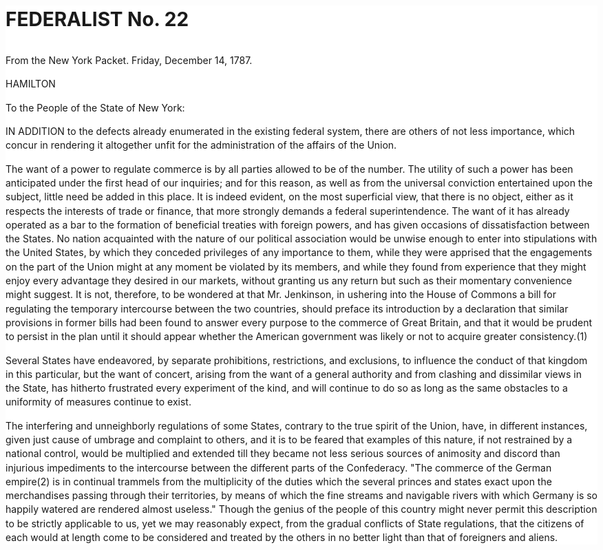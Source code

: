# FEDERALIST No. 22
## 


From the New York Packet. Friday, December 14, 1787.

HAMILTON

To the People of the State of New York:

IN ADDITION to the defects already enumerated in the existing federal
system, there are others of not less importance, which concur in
rendering it altogether unfit for the administration of the affairs of
the Union.

The want of a power to regulate commerce is by all parties allowed to
be of the number. The utility of such a power has been anticipated under
the first head of our inquiries; and for this reason, as well as from
the universal conviction entertained upon the subject, little need be
added in this place. It is indeed evident, on the most superficial view,
that there is no object, either as it respects the interests of trade or
finance, that more strongly demands a federal superintendence. The
want of it has already operated as a bar to the formation of beneficial
treaties with foreign powers, and has given occasions of dissatisfaction
between the States. No nation acquainted with the nature of our
political association would be unwise enough to enter into stipulations
with the United States, by which they conceded privileges of any
importance to them, while they were apprised that the engagements on the
part of the Union might at any moment be violated by its members, and
while they found from experience that they might enjoy every advantage
they desired in our markets, without granting us any return but such as
their momentary convenience might suggest. It is not, therefore, to be
wondered at that Mr. Jenkinson, in ushering into the House of Commons a
bill for regulating the temporary intercourse between the two countries,
should preface its introduction by a declaration that similar provisions
in former bills had been found to answer every purpose to the commerce
of Great Britain, and that it would be prudent to persist in the plan
until it should appear whether the American government was likely or not
to acquire greater consistency.(1)

Several States have endeavored, by separate prohibitions, restrictions,
and exclusions, to influence the conduct of that kingdom in this
particular, but the want of concert, arising from the want of a general
authority and from clashing and dissimilar views in the State, has
hitherto frustrated every experiment of the kind, and will continue to
do so as long as the same obstacles to a uniformity of measures continue
to exist.

The interfering and unneighborly regulations of some States, contrary to
the true spirit of the Union, have, in different instances, given just
cause of umbrage and complaint to others, and it is to be feared that
examples of this nature, if not restrained by a national control, would
be multiplied and extended till they became not less serious sources
of animosity and discord than injurious impediments to the intercourse
between the different parts of the Confederacy. "The commerce of the
German empire(2) is in continual trammels from the multiplicity of the
duties which the several princes and states exact upon the merchandises
passing through their territories, by means of which the fine streams
and navigable rivers with which Germany is so happily watered are
rendered almost useless." Though the genius of the people of this
country might never permit this description to be strictly applicable
to us, yet we may reasonably expect, from the gradual conflicts of
State regulations, that the citizens of each would at length come to
be considered and treated by the others in no better light than that of
foreigners and aliens.
